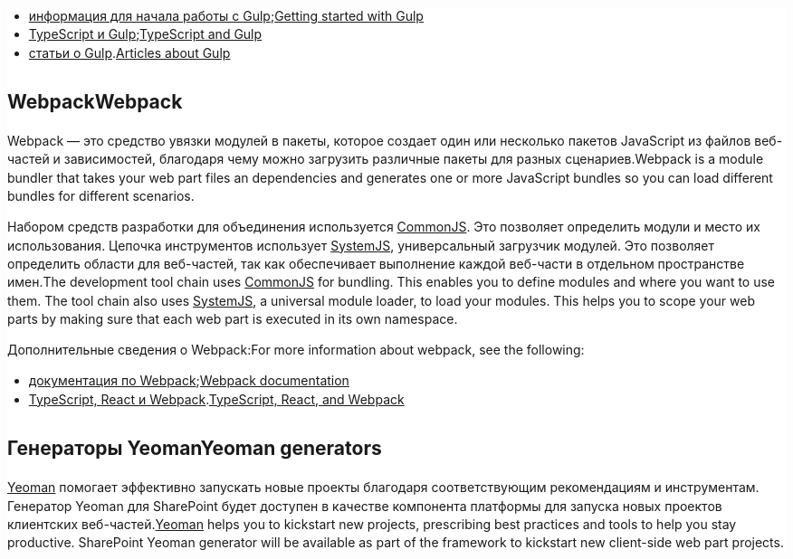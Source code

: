 * <span data-ttu-id="73e5d-144">[информация для начала работы с Gulp](https://github.com/gulpjs/gulp/blob/master/docs/getting-started.md);</span><span class="sxs-lookup"><span data-stu-id="73e5d-144">[Getting started with Gulp](https://github.com/gulpjs/gulp/blob/master/docs/getting-started.md)</span></span>
* <span data-ttu-id="73e5d-145">[TypeScript и Gulp](https://www.typescriptlang.org/docs/handbook/gulp.html);</span><span class="sxs-lookup"><span data-stu-id="73e5d-145">[TypeScript and Gulp](https://www.typescriptlang.org/docs/handbook/gulp.html)</span></span>
* <span data-ttu-id="73e5d-146">[статьи о Gulp](https://github.com/gulpjs/gulp/blob/master/docs/README.md#articles).</span><span class="sxs-lookup"><span data-stu-id="73e5d-146">[Articles about Gulp](https://github.com/gulpjs/gulp/blob/master/docs/README.md#articles)</span></span>

## <a name="webpack"></a><span data-ttu-id="73e5d-147">Webpack</span><span class="sxs-lookup"><span data-stu-id="73e5d-147">Webpack</span></span>

<span data-ttu-id="73e5d-148">Webpack — это средство увязки модулей в пакеты, которое создает один или несколько пакетов JavaScript из файлов веб-частей и зависимостей, благодаря чему можно загрузить различные пакеты для разных сценариев.</span><span class="sxs-lookup"><span data-stu-id="73e5d-148">Webpack is a module bundler that takes your web part files an dependencies and generates one or more JavaScript bundles so you can load different bundles for different scenarios.</span></span>

<span data-ttu-id="73e5d-p107">Набором средств разработки для объединения используется [CommonJS](https://webpack.github.io/docs/commonjs.html). Это позволяет определить модули и место их использования. Цепочка инструментов использует [SystemJS](https://github.com/systemjs/systemjs), универсальный загрузчик модулей. Это позволяет определить области для веб-частей, так как обеспечивает выполнение каждой веб-части в отдельном пространстве имен.</span><span class="sxs-lookup"><span data-stu-id="73e5d-p107">The development tool chain uses [CommonJS](https://webpack.github.io/docs/commonjs.html) for bundling. This enables you to define modules and where you want to use them. The tool chain also uses [SystemJS](https://github.com/systemjs/systemjs), a universal module loader, to load your modules. This helps you to scope your web parts by making sure that each web part is executed in its own namespace.</span></span>

<span data-ttu-id="73e5d-153">Дополнительные сведения о Webpack:</span><span class="sxs-lookup"><span data-stu-id="73e5d-153">For more information about webpack, see the following:</span></span>

* <span data-ttu-id="73e5d-154">[документация по Webpack](http://webpack.github.io/docs/what-is-webpack.html);</span><span class="sxs-lookup"><span data-stu-id="73e5d-154">[Webpack documentation](http://webpack.github.io/docs/what-is-webpack.html)</span></span>
* <span data-ttu-id="73e5d-155">[TypeScript, React и Webpack](https://www.typescriptlang.org/docs/handbook/react-&-webpack.html).</span><span class="sxs-lookup"><span data-stu-id="73e5d-155">[TypeScript, React, and Webpack](https://www.typescriptlang.org/docs/handbook/react-&-webpack.html)</span></span>

## <a name="yeoman-generators"></a><span data-ttu-id="73e5d-156">Генераторы Yeoman</span><span class="sxs-lookup"><span data-stu-id="73e5d-156">Yeoman generators</span></span>
<span data-ttu-id="73e5d-p108">[Yeoman](http://yeoman.io/) помогает эффективно запускать новые проекты благодаря соответствующим рекомендациям и инструментам. Генератор Yeoman для SharePoint будет доступен в качестве компонента платформы для запуска новых проектов клиентских веб-частей.</span><span class="sxs-lookup"><span data-stu-id="73e5d-p108">[Yeoman](http://yeoman.io/) helps you to kickstart new projects, prescribing best practices and tools to help you stay productive. SharePoint Yeoman generator will be available as part of the framework to kickstart new client-side web part projects.</span></span> 
